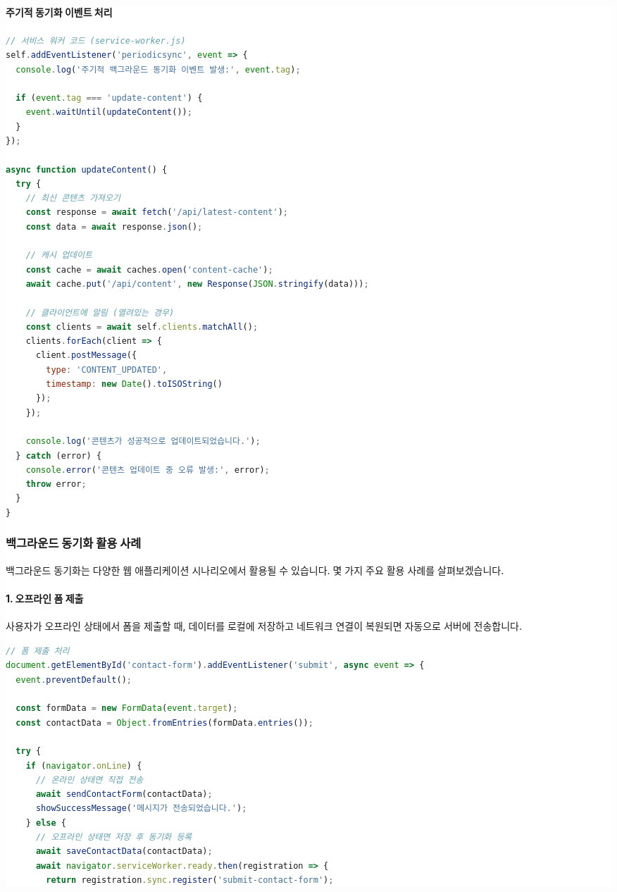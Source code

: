 #### 주기적 동기화 이벤트 처리

```javascript
// 서비스 워커 코드 (service-worker.js)
self.addEventListener('periodicsync', event => {
  console.log('주기적 백그라운드 동기화 이벤트 발생:', event.tag);
  
  if (event.tag === 'update-content') {
    event.waitUntil(updateContent());
  }
});

async function updateContent() {
  try {
    // 최신 콘텐츠 가져오기
    const response = await fetch('/api/latest-content');
    const data = await response.json();
    
    // 캐시 업데이트
    const cache = await caches.open('content-cache');
    await cache.put('/api/content', new Response(JSON.stringify(data)));
    
    // 클라이언트에 알림 (열려있는 경우)
    const clients = await self.clients.matchAll();
    clients.forEach(client => {
      client.postMessage({
        type: 'CONTENT_UPDATED',
        timestamp: new Date().toISOString()
      });
    });
    
    console.log('콘텐츠가 성공적으로 업데이트되었습니다.');
  } catch (error) {
    console.error('콘텐츠 업데이트 중 오류 발생:', error);
    throw error;
  }
}
```

### 백그라운드 동기화 활용 사례

백그라운드 동기화는 다양한 웹 애플리케이션 시나리오에서 활용될 수 있습니다. 몇 가지 주요 활용 사례를 살펴보겠습니다.

#### 1. 오프라인 폼 제출

사용자가 오프라인 상태에서 폼을 제출할 때, 데이터를 로컬에 저장하고 네트워크 연결이 복원되면 자동으로 서버에 전송합니다.

```javascript
// 폼 제출 처리
document.getElementById('contact-form').addEventListener('submit', async event => {
  event.preventDefault();
  
  const formData = new FormData(event.target);
  const contactData = Object.fromEntries(formData.entries());
  
  try {
    if (navigator.onLine) {
      // 온라인 상태면 직접 전송
      await sendContactForm(contactData);
      showSuccessMessage('메시지가 전송되었습니다.');
    } else {
      // 오프라인 상태면 저장 후 동기화 등록
      await saveContactData(contactData);
      await navigator.serviceWorker.ready.then(registration => {
        return registration.sync.register('submit-contact-form');
```